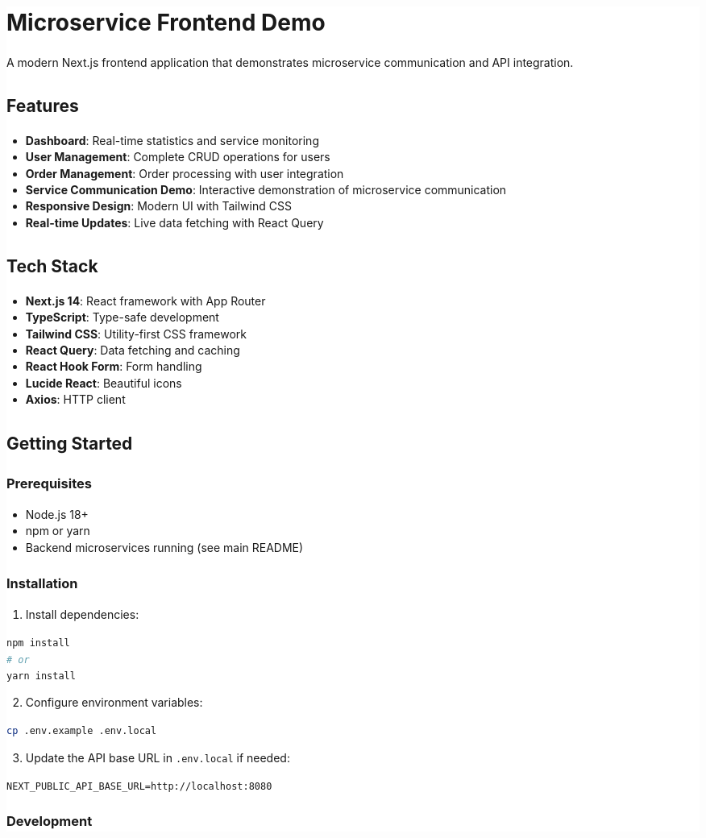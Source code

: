 # Microservice Frontend Demo

A modern Next.js frontend application that demonstrates microservice communication and API integration.

## Features

- **Dashboard**: Real-time statistics and service monitoring
- **User Management**: Complete CRUD operations for users
- **Order Management**: Order processing with user integration
- **Service Communication Demo**: Interactive demonstration of microservice communication
- **Responsive Design**: Modern UI with Tailwind CSS
- **Real-time Updates**: Live data fetching with React Query

## Tech Stack

- **Next.js 14**: React framework with App Router
- **TypeScript**: Type-safe development
- **Tailwind CSS**: Utility-first CSS framework
- **React Query**: Data fetching and caching
- **React Hook Form**: Form handling
- **Lucide React**: Beautiful icons
- **Axios**: HTTP client

## Getting Started

### Prerequisites

- Node.js 18+ 
- npm or yarn
- Backend microservices running (see main README)

### Installation

1. Install dependencies:
```bash
npm install
# or
yarn install
```

2. Configure environment variables:
```bash
cp .env.example .env.local
```

3. Update the API base URL in `.env.local` if needed:
```
NEXT_PUBLIC_API_BASE_URL=http://localhost:8080
```

### Development
